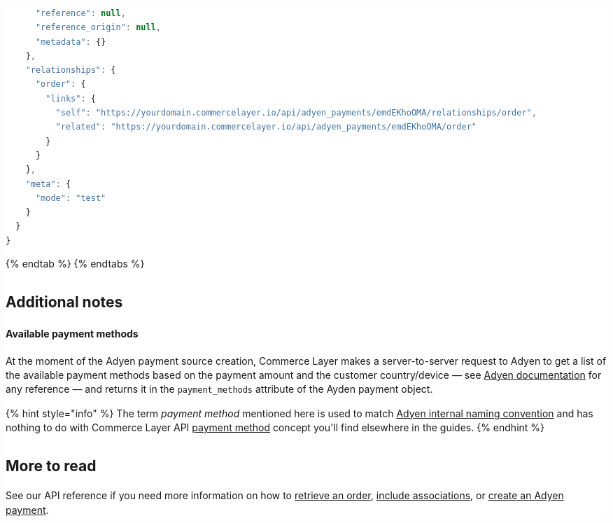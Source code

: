 ```javascript
      "reference": null,
      "reference_origin": null,
      "metadata": {}
    },
    "relationships": {
      "order": {
        "links": {
          "self": "https://yourdomain.commercelayer.io/api/adyen_payments/emdEKhoOMA/relationships/order",
          "related": "https://yourdomain.commercelayer.io/api/adyen_payments/emdEKhoOMA/order"
        }
      }
    },
    "meta": {
      "mode": "test"
    }
  }
}
```
{% endtab %}
{% endtabs %}

## Additional notes

#### Available payment methods

At the moment of the Adyen payment source creation, Commerce Layer makes a server-to-server request to Adyen to get a list of the available payment methods based on the payment amount and the customer country/device  — see [Adyen documentation](https://docs.adyen.com/checkout/drop-in-web#step-1-get-available-payment-methods) for any reference — and returns it in the `payment_methods` attribute of the Ayden payment object.

{% hint style="info" %}
The term _payment method_ mentioned here is used to match [Adyen internal naming convention](https://docs.adyen.com/payment-methods) and has nothing to do with Commerce Layer API [payment method](https://docs.commercelayer.io/api/resources/payment_methods) concept you'll find elsewhere in the guides.
{% endhint %}

## More to read

See our API reference if you need more information on how to [retrieve an order](https://docs.commercelayer.io/api/resources/orders/retrieve_order), [include associations](https://docs.commercelayer.io/api/including-associations), or [create an Adyen payment](https://docs.commercelayer.io/api/resources/adyen_payments/create_adyen_payment).


